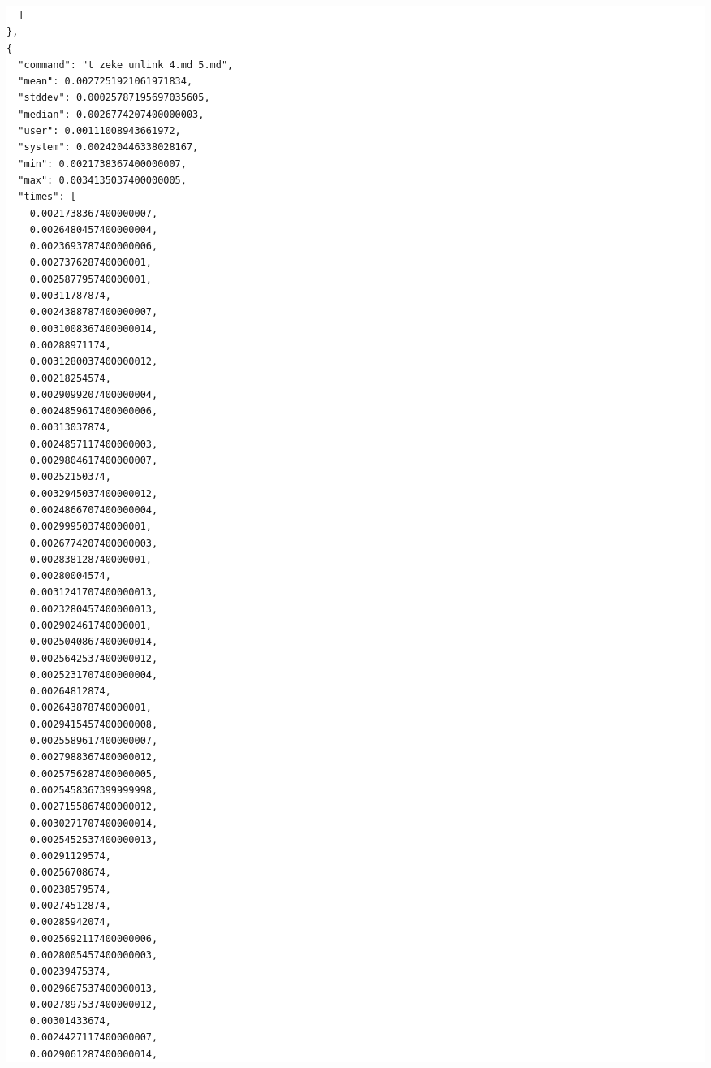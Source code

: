       ]
    },
    {
      "command": "t zeke unlink 4.md 5.md",
      "mean": 0.0027251921061971834,
      "stddev": 0.00025787195697035605,
      "median": 0.0026774207400000003,
      "user": 0.00111008943661972,
      "system": 0.002420446338028167,
      "min": 0.0021738367400000007,
      "max": 0.0034135037400000005,
      "times": [
        0.0021738367400000007,
        0.0026480457400000004,
        0.0023693787400000006,
        0.002737628740000001,
        0.002587795740000001,
        0.00311787874,
        0.0024388787400000007,
        0.0031008367400000014,
        0.00288971174,
        0.0031280037400000012,
        0.00218254574,
        0.0029099207400000004,
        0.0024859617400000006,
        0.00313037874,
        0.0024857117400000003,
        0.0029804617400000007,
        0.00252150374,
        0.0032945037400000012,
        0.0024866707400000004,
        0.002999503740000001,
        0.0026774207400000003,
        0.002838128740000001,
        0.00280004574,
        0.0031241707400000013,
        0.0023280457400000013,
        0.002902461740000001,
        0.0025040867400000014,
        0.0025642537400000012,
        0.0025231707400000004,
        0.00264812874,
        0.002643878740000001,
        0.0029415457400000008,
        0.0025589617400000007,
        0.0027988367400000012,
        0.0025756287400000005,
        0.0025458367399999998,
        0.0027155867400000012,
        0.0030271707400000014,
        0.0025452537400000013,
        0.00291129574,
        0.00256708674,
        0.00238579574,
        0.00274512874,
        0.00285942074,
        0.0025692117400000006,
        0.0028005457400000003,
        0.00239475374,
        0.0029667537400000013,
        0.0027897537400000012,
        0.00301433674,
        0.0024427117400000007,
        0.0029061287400000014,